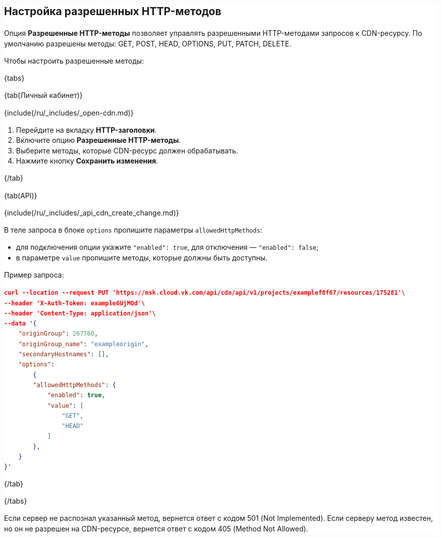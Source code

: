 ## Настройка разрешенных HTTP-методов

Опция **Разрешенные HTTP-методы** позволяет управлять разрешенными HTTP-методами запросов к CDN-ресурсу. По умолчанию разрешены методы: GET, POST, HEAD, OPTIONS, PUT, PATCH, DELETE.

Чтобы настроить разрешенные методы:

{tabs}

{tab(Личный кабинет)}

{include(/ru/_includes/_open-cdn.md)}

1. Перейдите на вкладку **HTTP-заголовки**.
1. Включите опцию **Разрешенные HTTP-методы**.
1. Выберите методы, которые CDN-ресурс должен обрабатывать.
1. Нажмите кнопку **Сохранить изменения**.

{/tab}

{tab(API)}

{include(/ru/_includes/_api_cdn_create_change.md)}

В теле запроса в блоке `options` пропишите параметры `allowedHttpMethods`:

- для подключения опции укажите `"enabled": true`, для отключения  — `"enabled": false`;
- в параметре `value` пропишите методы, которые должны быть доступны.

Пример запроса:

```json
curl --location --request PUT 'https://msk.cloud.vk.com/api/cdn/api/v1/projects/examplef8f67/resources/175281'\
--header 'X-Auth-Token: example6UjMOd'\
--header 'Content-Type: application/json'\
--data '{
    "originGroup": 267760,
    "originGroup_name": "exampleorigin",
    "secondaryHostnames": [],
    "options":
        {
        "allowedHttpMethods": {
            "enabled": true,
            "value": [
                "GET",
                "HEAD"
            ]
        },
    }
}'
```

{/tab}

{/tabs}

Если сервер не распознал указанный метод, вернется ответ с кодом 501 (Not Implemented). Если серверу метод известен, но он не разрешен на CDN-ресурсе, вернется ответ с кодом 405 (Method Not Allowed).
